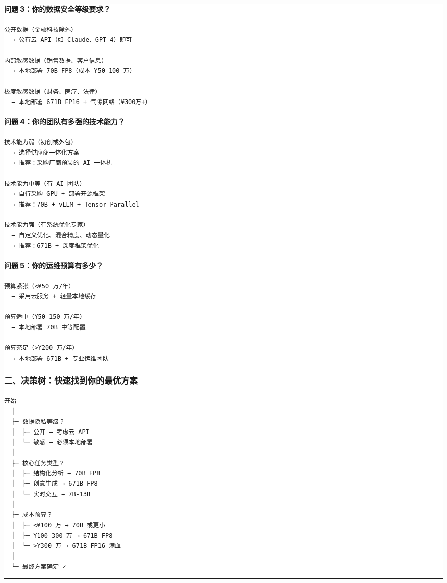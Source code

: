 #### 问题 3：你的数据安全等级要求？

```
公开数据（金融科技除外）
  → 公有云 API（如 Claude、GPT-4）即可

内部敏感数据（销售数据、客户信息）
  → 本地部署 70B FP8（成本 ¥50-100 万）

极度敏感数据（财务、医疗、法律）
  → 本地部署 671B FP16 + 气隙网络（¥300万+）
```

#### 问题 4：你的团队有多强的技术能力？

```
技术能力弱（初创或外包）
  → 选择供应商一体化方案
  → 推荐：采购厂商预装的 AI 一体机

技术能力中等（有 AI 团队）
  → 自行采购 GPU + 部署开源框架
  → 推荐：70B + vLLM + Tensor Parallel

技术能力强（有系统优化专家）
  → 自定义优化、混合精度、动态量化
  → 推荐：671B + 深度框架优化
```

#### 问题 5：你的运维预算有多少？

```
预算紧张（<¥50 万/年）
  → 采用云服务 + 轻量本地缓存

预算适中（¥50-150 万/年）
  → 本地部署 70B 中等配置

预算充足（>¥200 万/年）
  → 本地部署 671B + 专业运维团队
```

### 二、决策树：快速找到你的最优方案

```
开始
  │
  ├─ 数据隐私等级？
  │  ├─ 公开 → 考虑云 API
  │  └─ 敏感 → 必须本地部署
  │
  ├─ 核心任务类型？
  │  ├─ 结构化分析 → 70B FP8
  │  ├─ 创意生成 → 671B FP8
  │  └─ 实时交互 → 7B-13B
  │
  ├─ 成本预算？
  │  ├─ <¥100 万 → 70B 或更小
  │  ├─ ¥100-300 万 → 671B FP8
  │  └─ >¥300 万 → 671B FP16 满血
  │
  └─ 最终方案确定 ✓
```

---